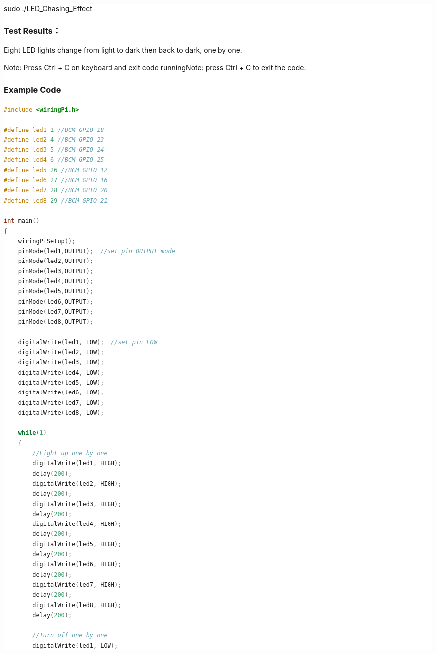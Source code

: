 sudo ./LED_Chasing_Effect

### Test Results：

Eight LED lights change from light to dark then back to dark, one by one.

Note: Press Ctrl + C on keyboard and exit code runningNote: press Ctrl + C to exit the code.

### **Example Code**

```c
#include <wiringPi.h>

#define led1 1 //BCM GPIO 18
#define led2 4 //BCM GPIO 23
#define led3 5 //BCM GPIO 24
#define led4 6 //BCM GPIO 25
#define led5 26 //BCM GPIO 12
#define led6 27 //BCM GPIO 16
#define led7 28 //BCM GPIO 20
#define led8 29 //BCM GPIO 21

int main()
{
    wiringPiSetup();
    pinMode(led1,OUTPUT);  //set pin OUTPUT mode
    pinMode(led2,OUTPUT);
    pinMode(led3,OUTPUT);
    pinMode(led4,OUTPUT);
    pinMode(led5,OUTPUT);
    pinMode(led6,OUTPUT);
    pinMode(led7,OUTPUT);
    pinMode(led8,OUTPUT);

    digitalWrite(led1, LOW);  //set pin LOW
    digitalWrite(led2, LOW);
    digitalWrite(led3, LOW);
    digitalWrite(led4, LOW);
    digitalWrite(led5, LOW);
    digitalWrite(led6, LOW);
    digitalWrite(led7, LOW);
    digitalWrite(led8, LOW);
    
    while(1)
    {  
        //Light up one by one
        digitalWrite(led1, HIGH); 
        delay(200); 
        digitalWrite(led2, HIGH);
        delay(200); 
        digitalWrite(led3, HIGH);
        delay(200); 
        digitalWrite(led4, HIGH);
        delay(200);
        digitalWrite(led5, HIGH);
        delay(200); 
        digitalWrite(led6, HIGH);
        delay(200); 
        digitalWrite(led7, HIGH);
        delay(200); 
        digitalWrite(led8, HIGH);
        delay(200);
        
        //Turn off one by one
        digitalWrite(led1, LOW);
```